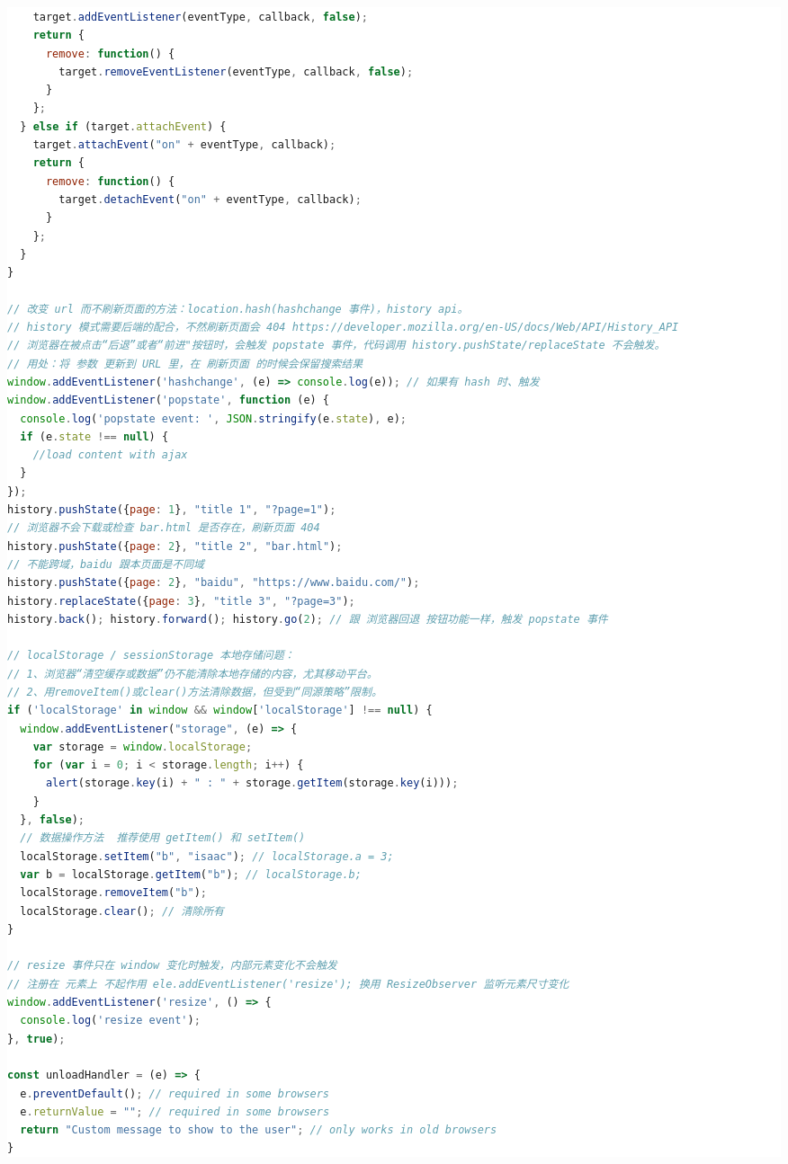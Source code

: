 ```js
    target.addEventListener(eventType, callback, false);
    return {
      remove: function() {
        target.removeEventListener(eventType, callback, false);
      }
    };
  } else if (target.attachEvent) {
    target.attachEvent("on" + eventType, callback);
    return {
      remove: function() {
        target.detachEvent("on" + eventType, callback);
      }
    };
  }
}

// 改变 url 而不刷新页面的方法：location.hash(hashchange 事件)，history api。
// history 模式需要后端的配合，不然刷新页面会 404 https://developer.mozilla.org/en-US/docs/Web/API/History_API
// 浏览器在被点击“后退”或者“前进"按钮时，会触发 popstate 事件，代码调用 history.pushState/replaceState 不会触发。
// 用处：将 参数 更新到 URL 里，在 刷新页面 的时候会保留搜索结果
window.addEventListener('hashchange', (e) => console.log(e)); // 如果有 hash 时、触发
window.addEventListener('popstate', function (e) {
  console.log('popstate event: ', JSON.stringify(e.state), e);
  if (e.state !== null) {
    //load content with ajax
  }
});
history.pushState({page: 1}, "title 1", "?page=1");
// 浏览器不会下载或检查 bar.html 是否存在，刷新页面 404
history.pushState({page: 2}, "title 2", "bar.html");
// 不能跨域，baidu 跟本页面是不同域
history.pushState({page: 2}, "baidu", "https://www.baidu.com/");
history.replaceState({page: 3}, "title 3", "?page=3");
history.back(); history.forward(); history.go(2); // 跟 浏览器回退 按钮功能一样，触发 popstate 事件

// localStorage / sessionStorage 本地存储问题：
// 1、浏览器“清空缓存或数据”仍不能清除本地存储的内容，尤其移动平台。
// 2、用removeItem()或clear()方法清除数据，但受到“同源策略”限制。
if ('localStorage' in window && window['localStorage'] !== null) {
  window.addEventListener("storage", (e) => {
    var storage = window.localStorage;
    for (var i = 0; i < storage.length; i++) {
      alert(storage.key(i) + " : " + storage.getItem(storage.key(i)));
    }
  }, false);
  // 数据操作方法  推荐使用 getItem() 和 setItem()
  localStorage.setItem("b", "isaac"); // localStorage.a = 3;
  var b = localStorage.getItem("b"); // localStorage.b;
  localStorage.removeItem("b");
  localStorage.clear(); // 清除所有
}

// resize 事件只在 window 变化时触发，内部元素变化不会触发
// 注册在 元素上 不起作用 ele.addEventListener('resize'); 换用 ResizeObserver 监听元素尺寸变化
window.addEventListener('resize', () => {
  console.log('resize event');
}, true);

const unloadHandler = (e) => {
  e.preventDefault(); // required in some browsers
  e.returnValue = ""; // required in some browsers
  return "Custom message to show to the user"; // only works in old browsers
}
```